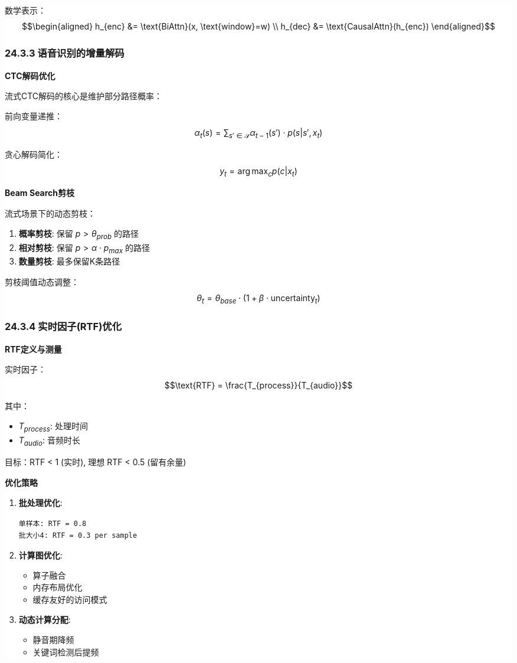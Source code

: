 数学表示：
$$\begin{aligned}
h_{enc} &= \text{BiAttn}(x, \text{window}=w) \\
h_{dec} &= \text{CausalAttn}(h_{enc})
\end{aligned}$$

### 24.3.3 语音识别的增量解码

**CTC解码优化**

流式CTC解码的核心是维护部分路径概率：

前向变量递推：
$$\alpha_t(s) = \sum_{s' \in \mathcal{S}} \alpha_{t-1}(s') \cdot p(s|s', x_t)$$

贪心解码简化：
$$y_t = \arg\max_c p(c|x_t)$$

**Beam Search剪枝**

流式场景下的动态剪枝：

1. **概率剪枝**: 保留 $p > \theta_{prob}$ 的路径
2. **相对剪枝**: 保留 $p > \alpha \cdot p_{max}$ 的路径
3. **数量剪枝**: 最多保留K条路径

剪枝阈值动态调整：
$$\theta_t = \theta_{base} \cdot (1 + \beta \cdot \text{uncertainty}_t)$$

### 24.3.4 实时因子(RTF)优化

**RTF定义与测量**

实时因子：
$$\text{RTF} = \frac{T_{process}}{T_{audio}}$$

其中：
- $T_{process}$: 处理时间
- $T_{audio}$: 音频时长

目标：RTF < 1 (实时), 理想 RTF < 0.5 (留有余量)

**优化策略**

1. **批处理优化**:
   ```
   单样本: RTF = 0.8
   批大小4: RTF = 0.3 per sample
   ```

2. **计算图优化**:
   - 算子融合
   - 内存布局优化
   - 缓存友好的访问模式

3. **动态计算分配**:
   - 静音期降频
   - 关键词检测后提频
